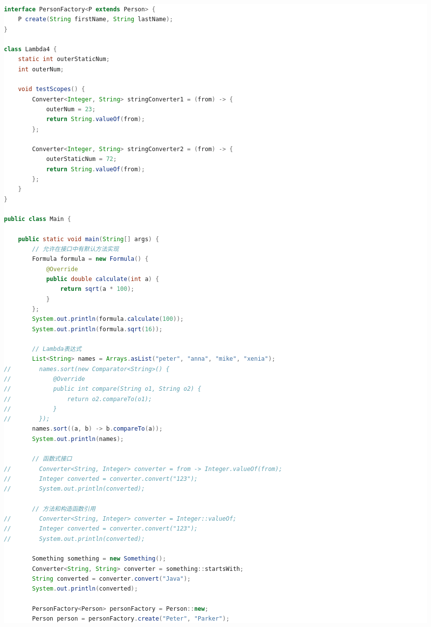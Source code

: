 ```java
interface PersonFactory<P extends Person> {
    P create(String firstName, String lastName);
}

class Lambda4 {
    static int outerStaticNum;
    int outerNum;

    void testScopes() {
        Converter<Integer, String> stringConverter1 = (from) -> {
            outerNum = 23;
            return String.valueOf(from);
        };

        Converter<Integer, String> stringConverter2 = (from) -> {
            outerStaticNum = 72;
            return String.valueOf(from);
        };
    }
}

public class Main {

    public static void main(String[] args) {
        // 允许在接口中有默认方法实现
        Formula formula = new Formula() {
            @Override
            public double calculate(int a) {
                return sqrt(a * 100);
            }
        };
        System.out.println(formula.calculate(100));
        System.out.println(formula.sqrt(16));

        // Lambda表达式
        List<String> names = Arrays.asList("peter", "anna", "mike", "xenia");
//        names.sort(new Comparator<String>() {
//            @Override
//            public int compare(String o1, String o2) {
//                return o2.compareTo(o1);
//            }
//        });
        names.sort((a, b) -> b.compareTo(a));
        System.out.println(names);

        // 函数式接口
//        Converter<String, Integer> converter = from -> Integer.valueOf(from);
//        Integer converted = converter.convert("123");
//        System.out.println(converted);

        // 方法和构造函数引用
//        Converter<String, Integer> converter = Integer::valueOf;
//        Integer converted = converter.convert("123");
//        System.out.println(converted);

        Something something = new Something();
        Converter<String, String> converter = something::startsWith;
        String converted = converter.convert("Java");
        System.out.println(converted);

        PersonFactory<Person> personFactory = Person::new;
        Person person = personFactory.create("Peter", "Parker");

```
